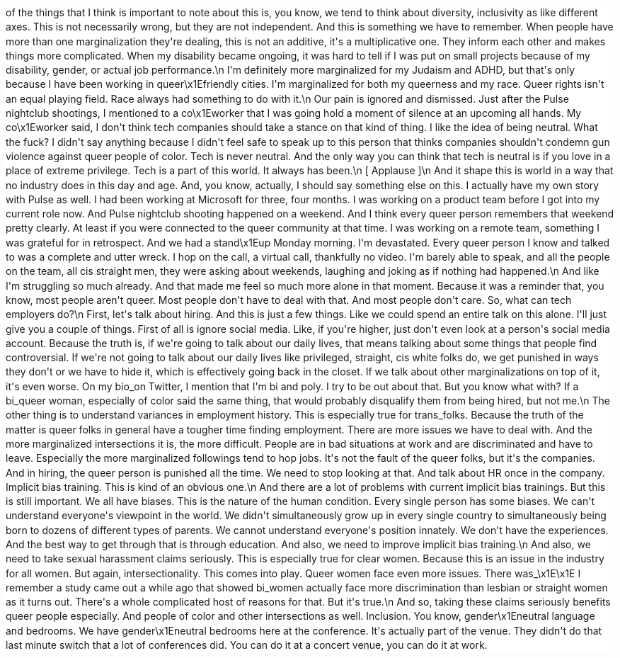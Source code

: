 of the things that I think is important to note about this is, you know, we tend to think about diversity, inclusivity as like different axes.  This is not necessarily wrong, but they are not independent.  And this is something we have to remember.  When people have more than one marginalization they're dealing, this is not an additive, it's a multiplicative one.  They inform each other and makes things more complicated.  When my disability became ongoing, it was hard to tell if I was put on small projects because of my disability, gender, or actual job performance.\n      I'm definitely more marginalized for my Judaism and ADHD, but that's only because I have been working in queer\x1Efriendly cities.  I'm marginalized for both my queerness and my race.  Queer rights isn't an equal playing field.  Race always had something to do with it.\n      Our pain is ignored and dismissed.  Just after the Pulse nightclub shootings, I mentioned to a co\x1Eworker that I was going hold a moment of silence at an upcoming all hands.  My co\x1Eworker said, I don't think tech companies should take a stance on that kind of thing.  I like the idea of being neutral.  What the fuck?  I didn't say anything because I didn't feel safe to speak up to this person that thinks companies shouldn't condemn gun violence against queer people of color.  Tech is never neutral.  And the only way you can think that tech is neutral is if you love in a place of extreme privilege.  Tech is a part of this world.  It always has been.\n      [ Applause ]\n      And it shape this is world in a way that no industry does in this day and age.  And, you know, actually, I should say something else on this.  I actually have my own story with Pulse as well.  I had been working at Microsoft for three, four months.  I was working on a product team before I got into my current role now.  And Pulse nightclub shooting happened on a weekend.  And I think every queer person remembers that weekend pretty clearly.  At least if you were connected to the queer community at that time.  I was working on a remote team, something I was grateful for in retrospect.  And we had a stand\x1Eup Monday morning.  I'm devastated.  Every queer person I know and talked to was a complete and utter wreck.  I hop on the call, a virtual call, thankfully no video.  I'm barely able to speak, and all the people on the team, all cis straight men, they were asking about weekends, laughing and joking as if nothing had happened.\n      And like I'm struggling so much already.  And that made me feel so much more alone in that moment.  Because it was a reminder that, you know, most people aren't queer.  Most people don't have to deal with that.  And most people don't care.  So, what can tech employers do?\n      First, let's talk about hiring.  And this is just a few things.  Like we could spend an entire talk on this alone.  I'll just give you a couple of things.  First of all is ignore social media.  Like, if you're higher, just don't even look at a person's social media account.  Because the truth is, if we're going to talk about our daily lives, that means talking about some things that people find controversial.  If we're not going to talk about our daily lives like privileged, straight, cis white folks do, we get punished in ways they don't or we have to hide it, which is effectively going back in the closet.  If we talk about other marginalizations on top of it, it's even worse.  On my bio\_on Twitter, I mention that I'm bi and poly.  I try to be out about that.  But you know what with?  If a bi\_queer woman, especially of color said the same thing, that would probably disqualify them from being hired, but not me.\n      The other thing is to understand variances in employment history.  This is especially true for trans\_folks.  Because the truth of the matter is queer folks in general have a tougher time finding employment.  There are more issues we have to deal with.  And the more marginalized intersections it is, the more difficult.  People are in bad situations at work and are discriminated and have to leave.  Especially the more marginalized followings tend to hop jobs.  It's not the fault of the queer folks, but it's the companies.  And in hiring, the queer person is punished all the time.  We need to stop looking at that.  And talk about HR once in the company.  Implicit bias training.  This is kind of an obvious one.\n      And there are a lot of problems with current implicit bias trainings.  But this is still important.  We all have biases.  This is the nature of the human condition.  Every single person has some biases.  We can't understand everyone's viewpoint in the world.  We didn't simultaneously grow up in every single country to simultaneously being born to dozens of different types of parents.  We cannot understand everyone's position innately.  We don't have the experiences.  And the best way to get through that is through education.  And also, we need to improve implicit bias training.\n      And also, we need to take sexual harassment claims seriously.  This is especially true for clear women.  Because this is an issue in the industry for all women.  But again, intersectionality.  This comes into play.  Queer women face even more issues.  There was\_\x1E\x1E I remember a study came out a while ago that showed bi\_women actually face more discrimination than lesbian or straight women as it turns out.  There's a whole complicated host of reasons for that.  But it's true.\n      And so, taking these claims seriously benefits queer people especially.  And people of color and other intersections as well.  Inclusion.  You know, gender\x1Eneutral language and bedrooms.  We have gender\x1Eneutral bedrooms here at the conference.  It's actually part of the venue.  They didn't do that last minute switch that a lot of conferences did.  You can do it at a concert venue, you can do it at work.